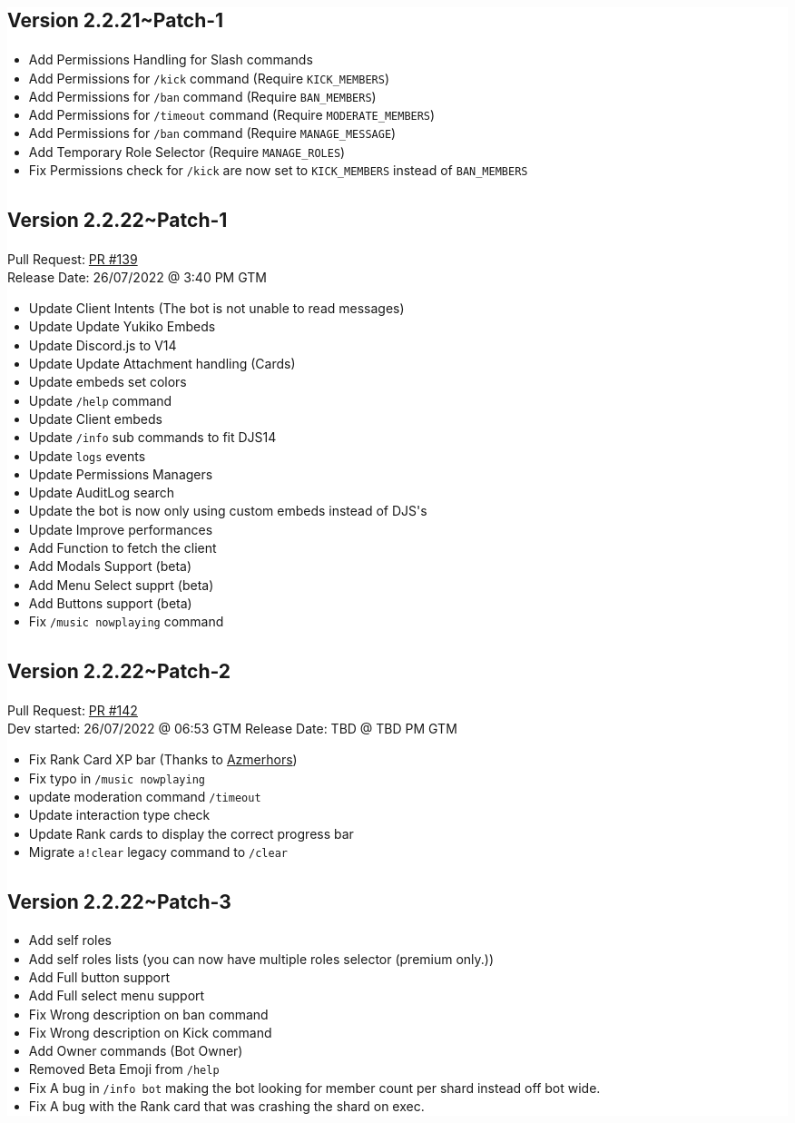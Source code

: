 ## Version 2.2.21~Patch-1 
+ Add Permissions Handling for Slash commands
+ Add Permissions for `/kick` command (Require `KICK_MEMBERS`)
+ Add Permissions for `/ban` command (Require `BAN_MEMBERS`)
+ Add Permissions for `/timeout` command (Require `MODERATE_MEMBERS`)
+ Add Permissions for `/ban` command (Require `MANAGE_MESSAGE`)
+ Add Temporary Role Selector (Require `MANAGE_ROLES`)
+ Fix Permissions check for `/kick` are now set to `KICK_MEMBERS` instead of `BAN_MEMBERS`
  
## Version 2.2.22~Patch-1  
Pull Request: [PR #139](https://github.com/Yukiko-Dev-Team/Yukiko-2.0/pull/139)  
Release Date: 26/07/2022 @ 3:40 PM GTM  
  
+ Update Client Intents (The bot is not unable to read messages)
+ Update Update Yukiko Embeds
+ Update Discord.js to V14
+ Update Update Attachment handling (Cards)
+ Update embeds set colors
+ Update `/help` command
+ Update Client embeds
+ Update `/info` sub commands to fit DJS14
+ Update `logs` events
+ Update Permissions Managers
+ Update AuditLog search
+ Update the bot is now only using custom embeds instead of DJS's
+ Update Improve performances
+ Add Function to fetch the client
+ Add Modals Support (beta)
+ Add Menu Select supprt (beta)
+ Add Buttons support (beta)
+ Fix `/music nowplaying` command
  
## Version 2.2.22~Patch-2 
Pull Request: [PR #142](https://github.com/Yukiko-Dev-Team/Yukiko-2.0/pull/142)  
Dev started: 26/07/2022 @ 06:53 GTM
Release Date: TBD @ TBD PM GTM  
  
+ Fix Rank Card XP bar (Thanks to [Azmerhors](https://github.com/azmerhos))
+ Fix typo in `/music nowplaying`
+ update moderation command `/timeout`
+ Update interaction type check  
+ Update Rank cards to display the correct progress bar
+ Migrate `a!clear` legacy command to `/clear`

## Version 2.2.22~Patch-3  
+ Add self roles
+ Add self roles lists (you can now have multiple roles selector (premium only.))
+ Add Full button support
+ Add Full select menu support  
+ Fix Wrong description on ban command
+ Fix Wrong description on Kick command
+ Add Owner commands (Bot Owner)
+ Removed Beta Emoji from `/help`
+ Fix A bug in `/info bot` making the bot looking for member count per shard instead off bot wide.
+ Fix A bug with the Rank card that was crashing the shard on exec. 
  